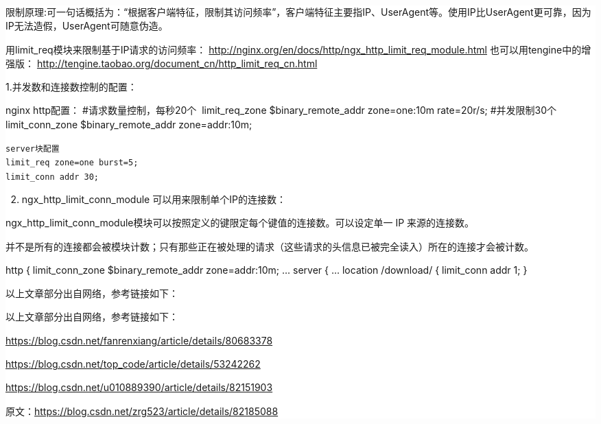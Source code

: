 限制原理:可一句话概括为：“根据客户端特征，限制其访问频率”，客户端特征主要指IP、UserAgent等。使用IP比UserAgent更可靠，因为IP无法造假，UserAgent可随意伪造。

用limit_req模块来限制基于IP请求的访问频率：
http://nginx.org/en/docs/http/ngx_http_limit_req_module.html
也可以用tengine中的增强版：
http://tengine.taobao.org/document_cn/http_limit_req_cn.html


1.并发数和连接数控制的配置：

nginx http配置：
    #请求数量控制，每秒20个
​    limit_req_zone $binary_remote_addr zone=one:10m rate=20r/s;
    #并发限制30个
​    limit_conn_zone ​$binary_remote_addr zone=addr:10m;

    server块配置
    limit_req zone=one burst=5;
    limit_conn addr 30;
2. ngx_http_limit_conn_module 可以用来限制单个IP的连接数：

ngx_http_limit_conn_module模块可以按照定义的键限定每个键值的连接数。可以设定单一 IP 来源的连接数。

并不是所有的连接都会被模块计数；只有那些正在被处理的请求（这些请求的头信息已被完全读入）所在的连接才会被计数。

http {
    limit_conn_zone $binary_remote_addr zone=addr:10m;
    ...
    server {
        ...
        location /download/ {
            limit_conn addr 1;
        }


以上文章部分出自网络，参考链接如下：

以上文章部分出自网络，参考链接如下：

https://blog.csdn.net/fanrenxiang/article/details/80683378

https://blog.csdn.net/top_code/article/details/53242262

https://blog.csdn.net/u010889390/article/details/82151903

原文：https://blog.csdn.net/zrg523/article/details/82185088 